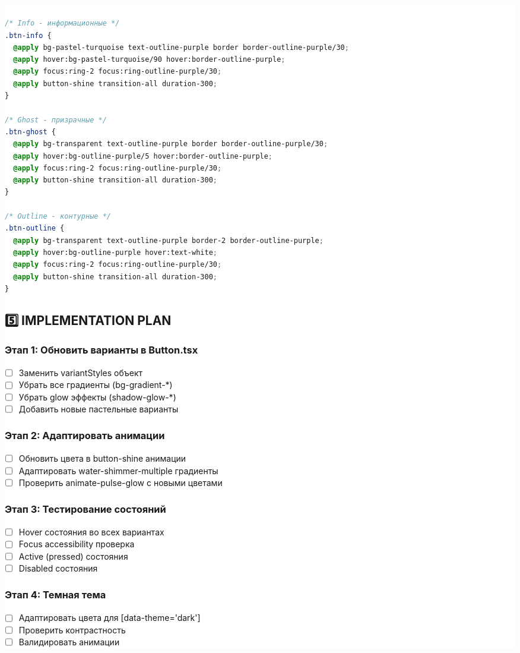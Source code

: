 ```css

/* Info - информационные */
.btn-info {
  @apply bg-pastel-turquoise text-outline-purple border border-outline-purple/30;
  @apply hover:bg-pastel-turquoise/90 hover:border-outline-purple;
  @apply focus:ring-2 focus:ring-outline-purple/30;
  @apply button-shine transition-all duration-300;
}

/* Ghost - призрачные */
.btn-ghost {
  @apply bg-transparent text-outline-purple border border-outline-purple/30;
  @apply hover:bg-outline-purple/5 hover:border-outline-purple;
  @apply focus:ring-2 focus:ring-outline-purple/30;
  @apply button-shine transition-all duration-300;
}

/* Outline - контурные */
.btn-outline {
  @apply bg-transparent text-outline-purple border-2 border-outline-purple;
  @apply hover:bg-outline-purple hover:text-white;
  @apply focus:ring-2 focus:ring-outline-purple/30;
  @apply button-shine transition-all duration-300;
}
```

## 5️⃣ IMPLEMENTATION PLAN

### Этап 1: Обновить варианты в Button.tsx
- [ ] Заменить variantStyles объект
- [ ] Убрать все градиенты (bg-gradient-*)
- [ ] Убрать glow эффекты (shadow-glow-*)
- [ ] Добавить новые пастельные варианты

### Этап 2: Адаптировать анимации
- [ ] Обновить цвета в button-shine анимации
- [ ] Адаптировать water-shimmer-multiple градиенты
- [ ] Проверить animate-pulse-glow с новыми цветами

### Этап 3: Тестирование состояний
- [ ] Hover состояния во всех вариантах
- [ ] Focus accessibility проверка
- [ ] Active (pressed) состояния
- [ ] Disabled состояния

### Этап 4: Темная тема
- [ ] Адаптировать цвета для [data-theme='dark']
- [ ] Проверить контрастность
- [ ] Валидировать анимации
